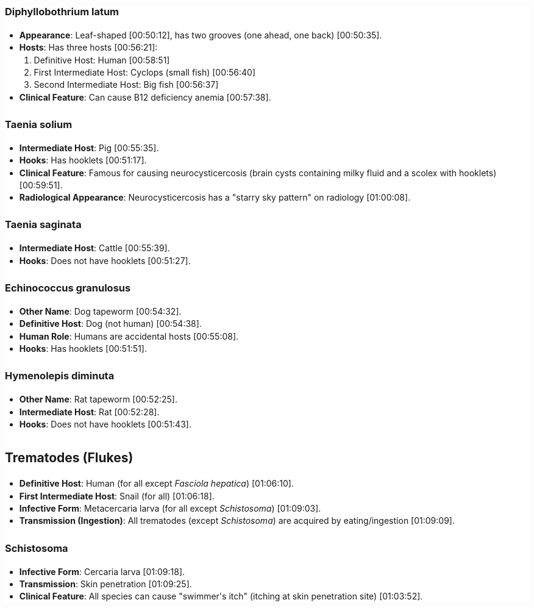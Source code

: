 ### Diphyllobothrium latum
*   **Appearance**: Leaf-shaped <a class="yt-timestamp" data-t="00:50:12">[00:50:12]</a>, has two grooves (one ahead, one back) <a class="yt-timestamp" data-t="00:50:35">[00:50:35]</a>.
*   **Hosts**: Has three hosts <a class="yt-timestamp" data-t="00:56:21">[00:56:21]</a>:
    1.  Definitive Host: Human <a class="yt-timestamp" data-t="00:58:51">[00:58:51]</a>
    2.  First Intermediate Host: Cyclops (small fish) <a class="yt-timestamp" data-t="00:56:40">[00:56:40]</a>
    3.  Second Intermediate Host: Big fish <a class="yt-timestamp" data-t="00:56:37">[00:56:37]</a>
*   **Clinical Feature**: Can cause B12 deficiency anemia <a class="yt-timestamp" data-t="00:57:38">[00:57:38]</a>.

### Taenia solium
*   **Intermediate Host**: Pig <a class="yt-timestamp" data-t="00:55:35">[00:55:35]</a>.
*   **Hooks**: Has hooklets <a class="yt-timestamp" data-t="00:51:17">[00:51:17]</a>.
*   **Clinical Feature**: Famous for causing neurocysticercosis (brain cysts containing milky fluid and a scolex with hooklets) <a class="yt-timestamp" data-t="00:59:51">[00:59:51]</a>.
*   **Radiological Appearance**: Neurocysticercosis has a "starry sky pattern" on radiology <a class="yt-timestamp" data-t="01:00:08">[01:00:08]</a>.

### Taenia saginata
*   **Intermediate Host**: Cattle <a class="yt-timestamp" data-t="00:55:39">[00:55:39]</a>.
*   **Hooks**: Does not have hooklets <a class="yt-timestamp" data-t="00:51:27">[00:51:27]</a>.

### Echinococcus granulosus
*   **Other Name**: Dog tapeworm <a class="yt-timestamp" data-t="00:54:32">[00:54:32]</a>.
*   **Definitive Host**: Dog (not human) <a class="yt-timestamp" data-t="00:54:38">[00:54:38]</a>.
*   **Human Role**: Humans are accidental hosts <a class="yt-timestamp" data-t="00:55:08">[00:55:08]</a>.
*   **Hooks**: Has hooklets <a class="yt-timestamp" data-t="00:51:51">[00:51:51]</a>.

### Hymenolepis diminuta
*   **Other Name**: Rat tapeworm <a class="yt-timestamp" data-t="00:52:25">[00:52:25]</a>.
*   **Intermediate Host**: Rat <a class="yt-timestamp" data-t="00:52:28">[00:52:28]</a>.
*   **Hooks**: Does not have hooklets <a class="yt-timestamp" data-t="00:51:43">[00:51:43]</a>.

## Trematodes (Flukes)

*   **Definitive Host**: Human (for all except *Fasciola hepatica*) <a class="yt-timestamp" data-t="01:06:10">[01:06:10]</a>.
*   **First Intermediate Host**: Snail (for all) <a class="yt-timestamp" data-t="01:06:18">[01:06:18]</a>.
*   **Infective Form**: Metacercaria larva (for all except *Schistosoma*) <a class="yt-timestamp" data-t="01:09:03">[01:09:03]</a>.
*   **Transmission (Ingestion)**: All trematodes (except *Schistosoma*) are acquired by eating/ingestion <a class="yt-timestamp" data-t="01:09:09">[01:09:09]</a>.

### Schistosoma
*   **Infective Form**: Cercaria larva <a class="yt-timestamp" data-t="01:09:18">[01:09:18]</a>.
*   **Transmission**: Skin penetration <a class="yt-timestamp" data-t="01:09:25">[01:09:25]</a>.
*   **Clinical Feature**: All species can cause "swimmer's itch" (itching at skin penetration site) <a class="yt-timestamp" data-t="01:03:52">[01:03:52]</a>.
